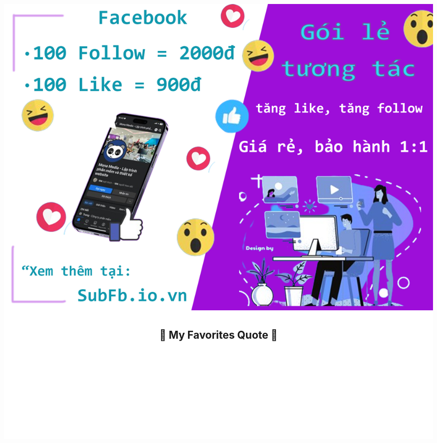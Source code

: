  <img src="images/goile.png" width="1200" alt="Gió-official" />
</a>

<br>
<h2 align="center">📑 My Favorites Quote 📑</h2>
<br>
<a href="#" target="_blank">
  <img src="svg/gio2k4-quotes.svg" width="846" height="150" alt="Gió-official" />
</a>

